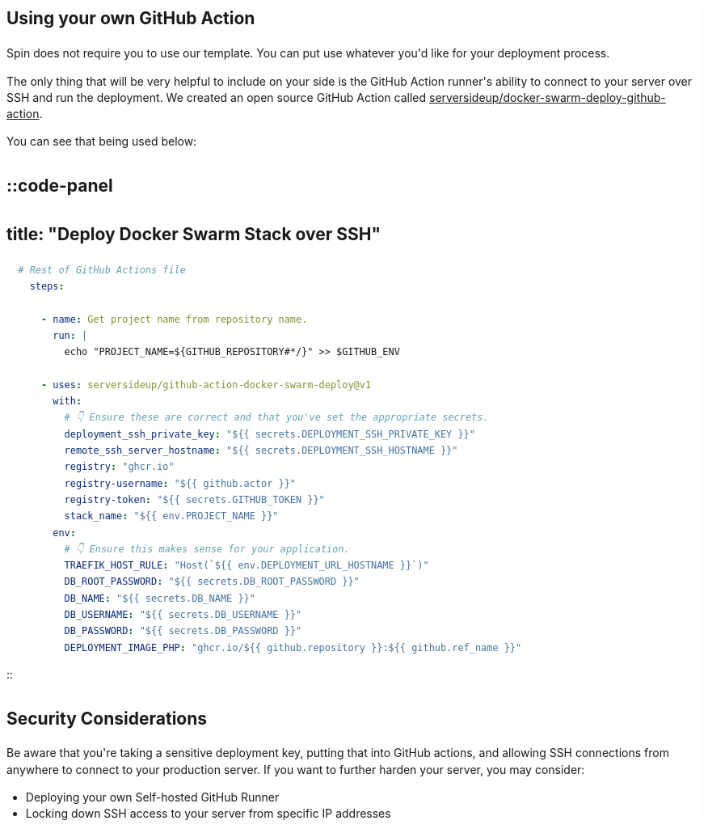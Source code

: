 

## Using your own GitHub Action
Spin does not require you to use our template. You can put use whatever you'd like for your deployment process.

The only thing that will be very helpful to include on your side is the GitHub Action runner's ability to connect to your server over SSH and run the deployment. We created an open source GitHub Action called [serversideup/docker-swarm-deploy-github-action](https://github.com/marketplace/actions/docker-swarm-deploy-github-action).

You can see that being used below:

::code-panel
---
title: "Deploy Docker Swarm Stack over SSH"
---
```yml
  # Rest of GitHub Actions file
    steps:

      - name: Get project name from repository name.
        run: | 
          echo "PROJECT_NAME=${GITHUB_REPOSITORY#*/}" >> $GITHUB_ENV

      - uses: serversideup/github-action-docker-swarm-deploy@v1
        with:
          # 👇 Ensure these are correct and that you've set the appropriate secrets.
          deployment_ssh_private_key: "${{ secrets.DEPLOYMENT_SSH_PRIVATE_KEY }}"
          remote_ssh_server_hostname: "${{ secrets.DEPLOYMENT_SSH_HOSTNAME }}"
          registry: "ghcr.io"
          registry-username: "${{ github.actor }}"
          registry-token: "${{ secrets.GITHUB_TOKEN }}"
          stack_name: "${{ env.PROJECT_NAME }}"
        env:
          # 👇 Ensure this makes sense for your application.
          TRAEFIK_HOST_RULE: "Host(`${{ env.DEPLOYMENT_URL_HOSTNAME }}`)"
          DB_ROOT_PASSWORD: "${{ secrets.DB_ROOT_PASSWORD }}"
          DB_NAME: "${{ secrets.DB_NAME }}"
          DB_USERNAME: "${{ secrets.DB_USERNAME }}"
          DB_PASSWORD: "${{ secrets.DB_PASSWORD }}"
          DEPLOYMENT_IMAGE_PHP: "ghcr.io/${{ github.repository }}:${{ github.ref_name }}"
```
::

## Security Considerations
Be aware that you're taking a sensitive deployment key, putting that into GitHub actions, and allowing SSH connections from anywhere to connect to your production server. If you want to further harden your server, you may consider:

- Deploying your own Self-hosted GitHub Runner
- Locking down SSH access to your server from specific IP addresses
